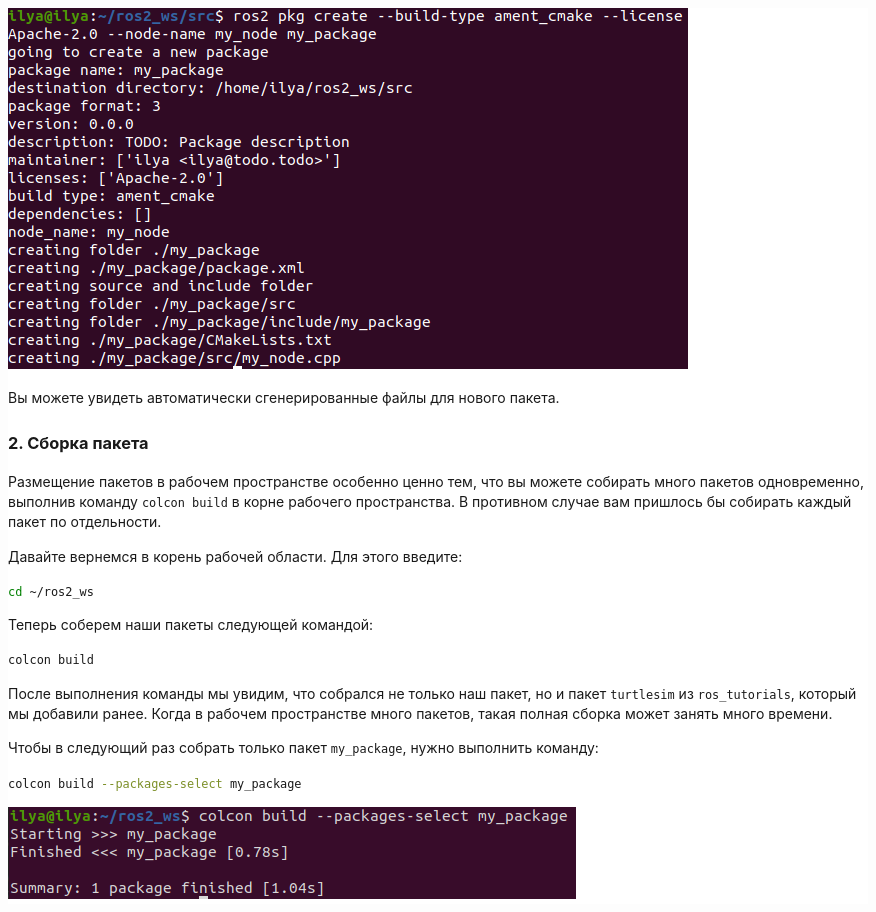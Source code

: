 ![006](images/006.png)

Вы можете увидеть автоматически сгенерированные файлы для нового пакета.

### 2. Сборка пакета

Размещение пакетов в рабочем пространстве особенно ценно тем, что вы можете собирать много пакетов одновременно, выполнив команду `colcon build` в корне рабочего пространства. В противном случае вам пришлось бы собирать каждый пакет по отдельности.

Давайте вернемся в корень рабочей области. Для этого введите:
```bash
cd ~/ros2_ws
```

Теперь соберем наши пакеты следующей командой:
```bash
colcon build
```

После выполнения команды мы увидим, что собрался не только наш пакет, но и пакет `turtlesim` из `ros_tutorials`, который мы добавили ранее. Когда в рабочем пространстве много пакетов, такая полная сборка может занять много времени.

Чтобы в следующий раз собрать только пакет `my_package`, нужно выполнить команду:

```bash
colcon build --packages-select my_package
```

![007](images/007.png)
